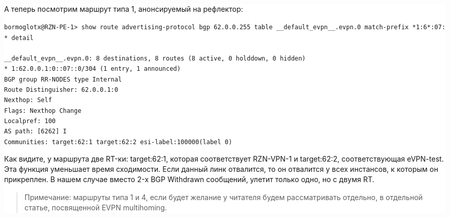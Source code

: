 А теперь посмотрим маршрут типа 1, анонсируемый на рефлектор:

```text
bormoglotx@RZN-PE-1> show route advertising-protocol bgp 62.0.0.255 table __default_evpn__.evpn.0 match-prefix *1:6*:07:* detail

__default_evpn__.evpn.0: 8 destinations, 8 routes (8 active, 0 holddown, 0 hidden)
* 1:62.0.0.1:0::07::0/304 (1 entry, 1 announced)
BGP group RR-NODES type Internal
Route Distinguisher: 62.0.0.1:0
Nexthop: Self
Flags: Nexthop Change
Localpref: 100
AS path: [6262] I
Communities: target:62:1 target:62:2 esi-label:100000(label 0)
```

Как видите, у маршрута две RT-ки: target:62:1, которая соответствует RZN-VPN-1 и target:62:2, соответствующая eVPN-test. Эта функция уменьшает время сходимости. Если данный линк отвалится, то он отвалится у всех инстансов, к которым он прикреплен. В нашем случае вместо 2-x BGP Withdrawn сообщений, улетит только одно, но с двумя RT.

> Примечание: маршруты типа 1 и 4, если будет желание у читателя будем рассматривать отдельно, в отдельной статье, посвященной EVPN multihoming.

